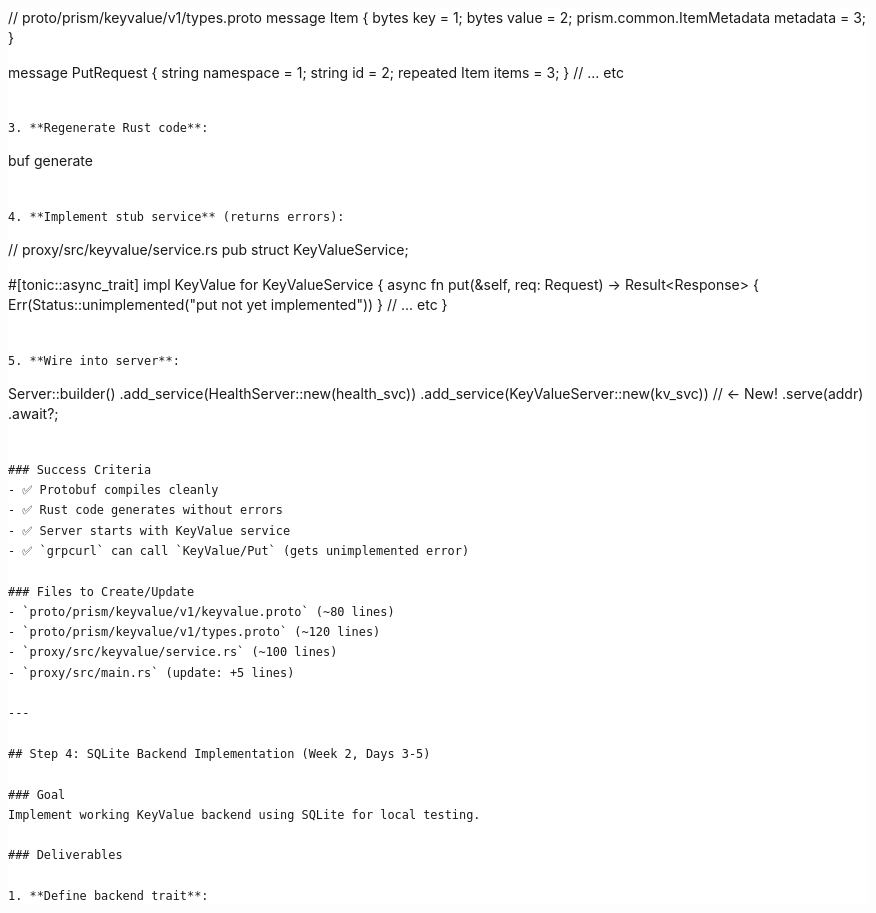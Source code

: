 // proto/prism/keyvalue/v1/types.proto
message Item {
  bytes key = 1;
  bytes value = 2;
  prism.common.ItemMetadata metadata = 3;
}

message PutRequest {
  string namespace = 1;
  string id = 2;
  repeated Item items = 3;
}
// ... etc
```text

3. **Regenerate Rust code**:
```
buf generate
```text

4. **Implement stub service** (returns errors):
```
// proxy/src/keyvalue/service.rs
pub struct KeyValueService;

#[tonic::async_trait]
impl KeyValue for KeyValueService {
    async fn put(&self, req: Request<PutRequest>) -> Result<Response<PutResponse>> {
        Err(Status::unimplemented("put not yet implemented"))
    }
    // ... etc
}
```text

5. **Wire into server**:
```
Server::builder()
    .add_service(HealthServer::new(health_svc))
    .add_service(KeyValueServer::new(kv_svc))  // ← New!
    .serve(addr)
    .await?;
```text

### Success Criteria
- ✅ Protobuf compiles cleanly
- ✅ Rust code generates without errors
- ✅ Server starts with KeyValue service
- ✅ `grpcurl` can call `KeyValue/Put` (gets unimplemented error)

### Files to Create/Update
- `proto/prism/keyvalue/v1/keyvalue.proto` (~80 lines)
- `proto/prism/keyvalue/v1/types.proto` (~120 lines)
- `proxy/src/keyvalue/service.rs` (~100 lines)
- `proxy/src/main.rs` (update: +5 lines)

---

## Step 4: SQLite Backend Implementation (Week 2, Days 3-5)

### Goal
Implement working KeyValue backend using SQLite for local testing.

### Deliverables

1. **Define backend trait**:
```